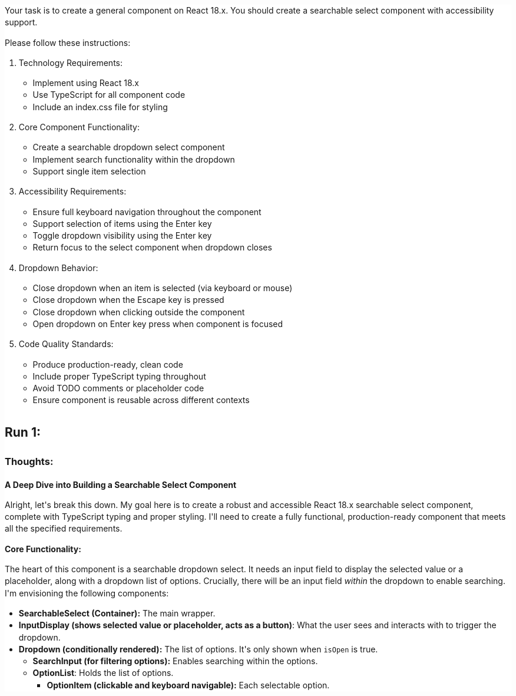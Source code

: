 Your task is to create a general component on React 18.x.
You should create a searchable select component with accessibility support.

Please follow these instructions:

1. Technology Requirements:
   - Implement using React 18.x
   - Use TypeScript for all component code
   - Include an index.css file for styling

2. Core Component Functionality:
   - Create a searchable dropdown select component
   - Implement search functionality within the dropdown
   - Support single item selection

3. Accessibility Requirements:
   - Ensure full keyboard navigation throughout the component
   - Support selection of items using the Enter key
   - Toggle dropdown visibility using the Enter key
   - Return focus to the select component when dropdown closes

4. Dropdown Behavior:
   - Close dropdown when an item is selected (via keyboard or mouse)
   - Close dropdown when the Escape key is pressed
   - Close dropdown when clicking outside the component
   - Open dropdown on Enter key press when component is focused

5. Code Quality Standards:
   - Produce production-ready, clean code
   - Include proper TypeScript typing throughout
   - Avoid TODO comments or placeholder code
   - Ensure component is reusable across different contexts
## Run 1:
### Thoughts:
**A Deep Dive into Building a Searchable Select Component**

Alright, let's break this down. My goal here is to create a robust and accessible React 18.x searchable select component, complete with TypeScript typing and proper styling. I'll need to create a fully functional, production-ready component that meets all the specified requirements.

**Core Functionality:**

The heart of this component is a searchable dropdown select. It needs an input field to display the selected value or a placeholder, along with a dropdown list of options. Crucially, there will be an input field *within* the dropdown to enable searching.  I'm envisioning the following components:

*   **SearchableSelect (Container):** The main wrapper.
*   **InputDisplay (shows selected value or placeholder, acts as a button)**: What the user sees and interacts with to trigger the dropdown.
*   **Dropdown (conditionally rendered):** The list of options. It's only shown when `isOpen` is true.
    *   **SearchInput (for filtering options):**  Enables searching within the options.
    *   **OptionList**: Holds the list of options.
        *   **OptionItem (clickable and keyboard navigable):**  Each selectable option.
